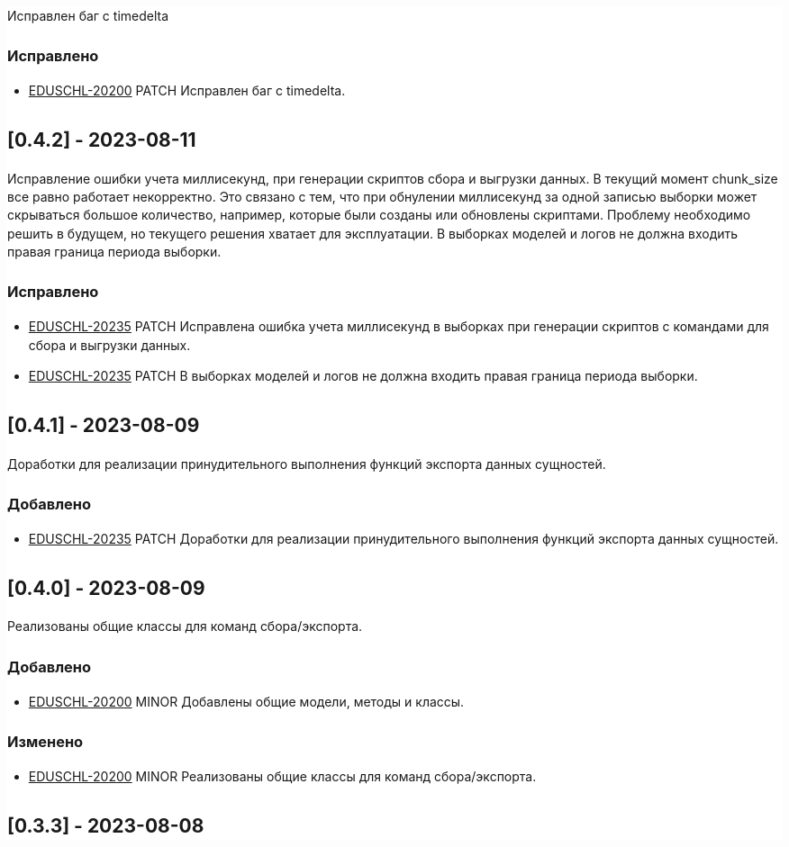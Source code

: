 Исправлен баг с timedelta

### Исправлено

- [EDUSCHL-20200](https://jira.bars.group/browse/EDUSCHL-20200)
  PATCH Исправлен баг с timedelta.

## [0.4.2] - 2023-08-11

Исправление ошибки учета миллисекунд, при генерации скриптов сбора и выгрузки данных. В текущий момент chunk_size все
равно работает некорректно. Это связано с тем, что при обнулении миллисекунд за одной записью выборки может скрываться
большое количество, например, которые были созданы или обновлены скриптами. Проблему необходимо решить в будущем, но
текущего решения хватает для эксплуатации.
В выборках моделей и логов не должна входить правая граница периода выборки.

### Исправлено

- [EDUSCHL-20235](https://jira.bars.group/browse/EDUSCHL-20235)
  PATCH Исправлена ошибка учета миллисекунд в выборках при генерации скриптов с командами для сбора и выгрузки данных.

- [EDUSCHL-20235](https://jira.bars.group/browse/EDUSCHL-20235)
  PATCH В выборках моделей и логов не должна входить правая граница периода выборки.

## [0.4.1] - 2023-08-09

Доработки для реализации принудительного выполнения функций экспорта данных сущностей.

### Добавлено

- [EDUSCHL-20235](https://jira.bars.group/browse/EDUSCHL-20235)
  PATCH Доработки для реализации принудительного выполнения функций экспорта данных сущностей.

## [0.4.0] - 2023-08-09

Реализованы общие классы для команд сбора/экспорта.

### Добавлено

- [EDUSCHL-20200](https://jira.bars.group/browse/EDUSCHL-20200)
  MINOR Добавлены общие модели, методы и классы.

### Изменено

- [EDUSCHL-20200](https://jira.bars.group/browse/EDUSCHL-20200)
  MINOR Реализованы общие классы для команд сбора/экспорта.

## [0.3.3] - 2023-08-08
